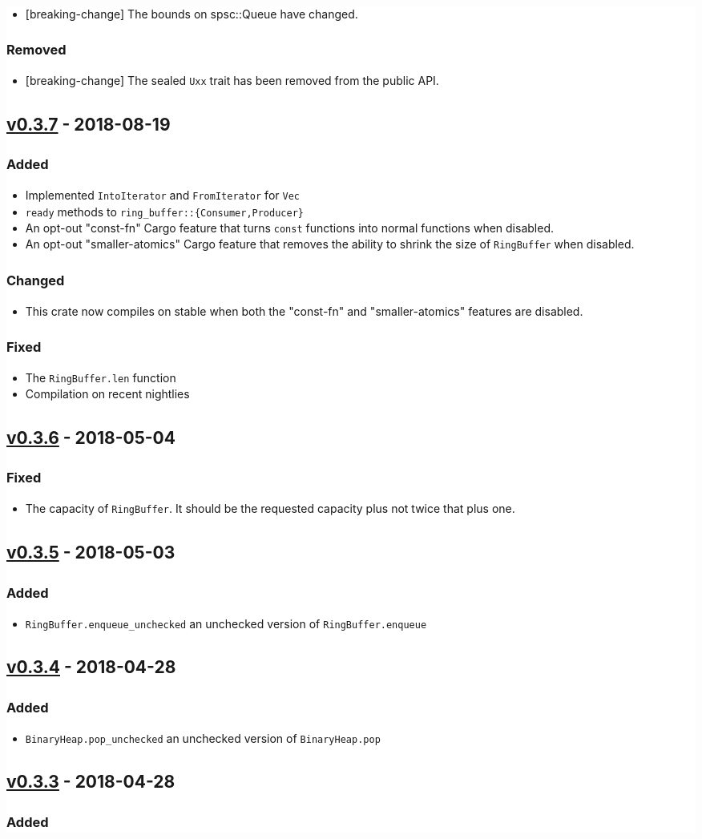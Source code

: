 - [breaking-change] The bounds on spsc::Queue have changed.

### Removed

- [breaking-change] The sealed `Uxx` trait has been removed from the public API.

## [v0.3.7] - 2018-08-19

### Added

- Implemented `IntoIterator` and `FromIterator` for `Vec`
- `ready` methods to `ring_buffer::{Consumer,Producer}`
- An opt-out "const-fn" Cargo feature that turns `const` functions into normal functions when
  disabled.
- An opt-out "smaller-atomics" Cargo feature that removes the ability to shrink the size of
  `RingBuffer` when disabled.

### Changed

- This crate now compiles on stable when both the "const-fn" and "smaller-atomics" features are
  disabled.

### Fixed

- The `RingBuffer.len` function
- Compilation on recent nightlies

## [v0.3.6] - 2018-05-04

### Fixed

- The capacity of `RingBuffer`. It should be the requested capacity plus not twice that plus one.

## [v0.3.5] - 2018-05-03

### Added

- `RingBuffer.enqueue_unchecked` an unchecked version of `RingBuffer.enqueue`

## [v0.3.4] - 2018-04-28

### Added

- `BinaryHeap.pop_unchecked` an unchecked version of `BinaryHeap.pop`

## [v0.3.3] - 2018-04-28

### Added


[Unreleased]: https://github.com/japaric/heapless/compare/v0.7.15...HEAD
[v0.7.15]: https://github.com/japaric/heapless/compare/v0.7.14...v0.7.15
[v0.7.14]: https://github.com/japaric/heapless/compare/v0.7.13...v0.7.14
[v0.7.13]: https://github.com/japaric/heapless/compare/v0.7.12...v0.7.13
[v0.7.12]: https://github.com/japaric/heapless/compare/v0.7.11...v0.7.12
[v0.7.11]: https://github.com/japaric/heapless/compare/v0.7.10...v0.7.11
[v0.7.10]: https://github.com/japaric/heapless/compare/v0.7.9...v0.7.10
[v0.7.9]: https://github.com/japaric/heapless/compare/v0.7.8...v0.7.9
[v0.7.8]: https://github.com/japaric/heapless/compare/v0.7.7...v0.7.8
[v0.7.7]: https://github.com/japaric/heapless/compare/v0.7.6...v0.7.7
[v0.7.6]: https://github.com/japaric/heapless/compare/v0.7.5...v0.7.6
[v0.7.5]: https://github.com/japaric/heapless/compare/v0.7.4...v0.7.5
[v0.7.4]: https://github.com/japaric/heapless/compare/v0.7.3...v0.7.4
[v0.7.3]: https://github.com/japaric/heapless/compare/v0.7.2...v0.7.3
[v0.7.2]: https://github.com/japaric/heapless/compare/v0.7.1...v0.7.2
[v0.7.1]: https://github.com/japaric/heapless/compare/v0.7.0...v0.7.1
[v0.7.0]: https://github.com/japaric/heapless/compare/v0.6.1...v0.7.0
[v0.6.1]: https://github.com/japaric/heapless/compare/v0.6.0...v0.6.1
[v0.6.0]: https://github.com/japaric/heapless/compare/v0.5.5...v0.6.0
[v0.5.5]: https://github.com/japaric/heapless/compare/v0.5.4...v0.5.5
[v0.5.4]: https://github.com/japaric/heapless/compare/v0.5.3...v0.5.4
[v0.5.3]: https://github.com/japaric/heapless/compare/v0.5.2...v0.5.3
[v0.5.2]: https://github.com/japaric/heapless/compare/v0.5.1...v0.5.2
[v0.5.1]: https://github.com/japaric/heapless/compare/v0.5.0...v0.5.1
[v0.5.0]: https://github.com/japaric/heapless/compare/v0.4.4...v0.5.0
[v0.4.4]: https://github.com/japaric/heapless/compare/v0.4.3...v0.4.4
[v0.4.3]: https://github.com/japaric/heapless/compare/v0.4.2...v0.4.3
[v0.4.2]: https://github.com/japaric/heapless/compare/v0.4.1...v0.4.2
[v0.4.1]: https://github.com/japaric/heapless/compare/v0.4.0...v0.4.1
[v0.4.0]: https://github.com/japaric/heapless/compare/v0.3.7...v0.4.0
[v0.3.7]: https://github.com/japaric/heapless/compare/v0.3.6...v0.3.7
[v0.3.6]: https://github.com/japaric/heapless/compare/v0.3.5...v0.3.6
[v0.3.5]: https://github.com/japaric/heapless/compare/v0.3.4...v0.3.5
[v0.3.4]: https://github.com/japaric/heapless/compare/v0.3.3...v0.3.4
[v0.3.3]: https://github.com/japaric/heapless/compare/v0.3.2...v0.3.3
[v0.3.2]: https://github.com/japaric/heapless/compare/v0.3.1...v0.3.2
[v0.3.1]: https://github.com/japaric/heapless/compare/v0.3.0...v0.3.1
[v0.3.0]: https://github.com/japaric/heapless/compare/v0.2.7...v0.3.0
[v0.2.7]: https://github.com/japaric/heapless/compare/v0.2.6...v0.2.7
[v0.2.6]: https://github.com/japaric/heapless/compare/v0.2.5...v0.2.6
[v0.2.5]: https://github.com/japaric/heapless/compare/v0.2.4...v0.2.5
[v0.2.4]: https://github.com/japaric/heapless/compare/v0.2.3...v0.2.4
[v0.2.3]: https://github.com/japaric/heapless/compare/v0.2.2...v0.2.3
[v0.2.2]: https://github.com/japaric/heapless/compare/v0.2.1...v0.2.2
[v0.2.1]: https://github.com/japaric/heapless/compare/v0.2.0...v0.2.1
[v0.2.0]: https://github.com/japaric/heapless/compare/v0.1.0...v0.2.0
